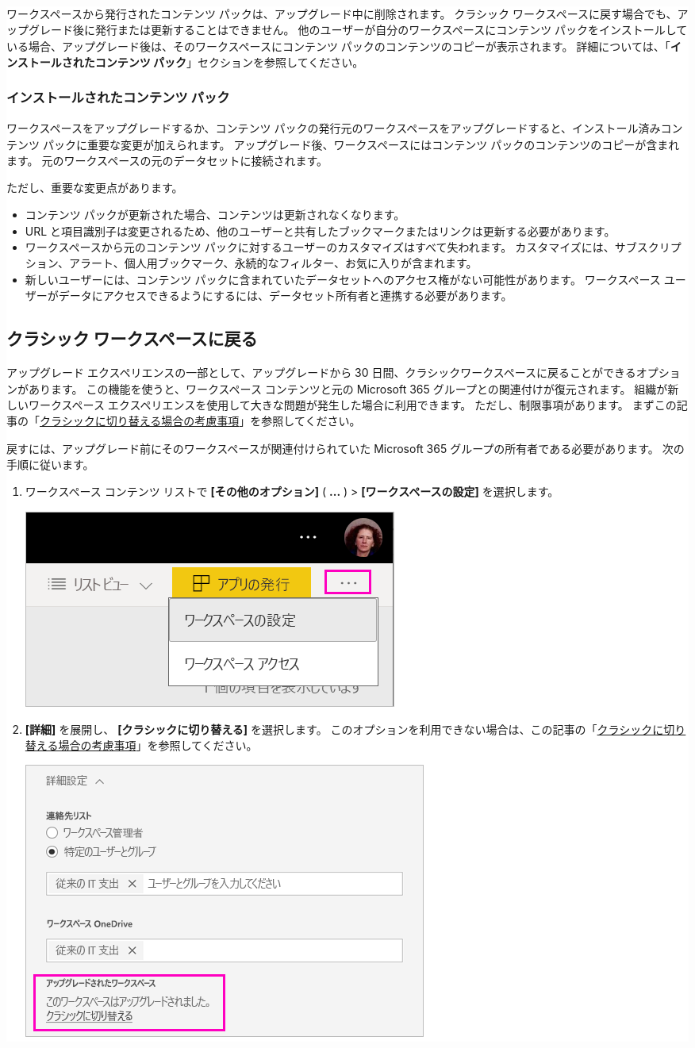 ワークスペースから発行されたコンテンツ パックは、アップグレード中に削除されます。 クラシック ワークスペースに戻す場合でも、アップグレード後に発行または更新することはできません。 他のユーザーが自分のワークスペースにコンテンツ パックをインストールしている場合、アップグレード後は、そのワークスペースにコンテンツ パックのコンテンツのコピーが表示されます。 詳細については、「**インストールされたコンテンツ パック**」セクションを参照してください。

### <a name="installed-content-packs"></a>インストールされたコンテンツ パック

ワークスペースをアップグレードするか、コンテンツ パックの発行元のワークスペースをアップグレードすると、インストール済みコンテンツ パックに重要な変更が加えられます。 アップグレード後、ワークスペースにはコンテンツ パックのコンテンツのコピーが含まれます。 元のワークスペースの元のデータセットに接続されます。

ただし、重要な変更点があります。

- コンテンツ パックが更新された場合、コンテンツは更新されなくなります。
- URL と項目識別子は変更されるため、他のユーザーと共有したブックマークまたはリンクは更新する必要があります。
- ワークスペースから元のコンテンツ パックに対するユーザーのカスタマイズはすべて失われます。 カスタマイズには、サブスクリプション、アラート、個人用ブックマーク、永続的なフィルター、お気に入りが含まれます。
- 新しいユーザーには、コンテンツ パックに含まれていたデータセットへのアクセス権がない可能性があります。 ワークスペース ユーザーがデータにアクセスできるようにするには、データセット所有者と連携する必要があります。

## <a name="go-back-to-a-classic-workspace"></a>クラシック ワークスペースに戻る

アップグレード エクスペリエンスの一部として、アップグレードから 30 日間、クラシックワークスペースに戻ることができるオプションがあります。 この機能を使うと、ワークスペース コンテンツと元の Microsoft 365 グループとの関連付けが復元されます。 組織が新しいワークスペース エクスペリエンスを使用して大きな問題が発生した場合に利用できます。 ただし、制限事項があります。 まずこの記事の「[クラシックに切り替える場合の考慮事項](#considerations-for-switching-back-to-classic)」を参照してください。

戻すには、アップグレード前にそのワークスペースが関連付けられていた Microsoft 365 グループの所有者である必要があります。 次の手順に従います。

1. ワークスペース コンテンツ リストで **[その他のオプション]** ( **...** ) > **[ワークスペースの設定]** を選択します。

    ![[その他のオプション (…)]、[ワークスペースの設定] の選択が表示されているスクリーンショット。](media/service-upgrade-workspaces/power-bi-workspace-settings-more-options.png)

1. **[詳細]** を展開し、 **[クラシックに切り替える]** を選択します。 このオプションを利用できない場合は、この記事の「[クラシックに切り替える場合の考慮事項](#considerations-for-switching-back-to-classic)」を参照してください。

    ![クラシックに切り替える](media/service-upgrade-workspaces/power-bi-switch-back-classic.png)